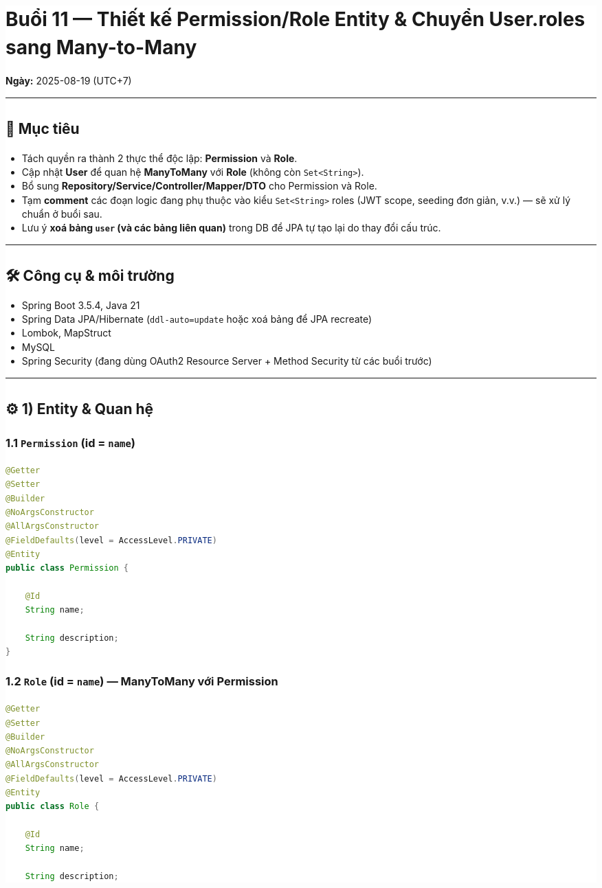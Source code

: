 # Buổi 11 — Thiết kế Permission/Role Entity & Chuyển User.roles sang Many-to-Many
**Ngày:** 2025-08-19 (UTC+7)

---

## 🎯 Mục tiêu
- Tách quyền ra thành 2 thực thể độc lập: **Permission** và **Role**.
- Cập nhật **User** để quan hệ **ManyToMany** với **Role** (không còn `Set<String>`).
- Bổ sung **Repository/Service/Controller/Mapper/DTO** cho Permission và Role.
- Tạm **comment** các đoạn logic đang phụ thuộc vào kiểu `Set<String>` roles (JWT scope, seeding đơn giản, v.v.) — sẽ xử lý chuẩn ở buổi sau.
- Lưu ý **xoá bảng `user` (và các bảng liên quan)** trong DB để JPA tự tạo lại do thay đổi cấu trúc.

---

## 🛠 Công cụ & môi trường
- Spring Boot 3.5.4, Java 21  
- Spring Data JPA/Hibernate (`ddl-auto=update` hoặc xoá bảng để JPA recreate)  
- Lombok, MapStruct  
- MySQL  
- Spring Security (đang dùng OAuth2 Resource Server + Method Security từ các buổi trước)

---

## ⚙️ 1) Entity & Quan hệ

### 1.1 `Permission` (id = `name`)
```java
@Getter
@Setter
@Builder
@NoArgsConstructor
@AllArgsConstructor
@FieldDefaults(level = AccessLevel.PRIVATE)
@Entity
public class Permission {

    @Id
    String name;

    String description;
}
```

### 1.2 `Role` (id = `name`) — ManyToMany với Permission
```java
@Getter
@Setter
@Builder
@NoArgsConstructor
@AllArgsConstructor
@FieldDefaults(level = AccessLevel.PRIVATE)
@Entity
public class Role {

    @Id
    String name;

    String description;
```